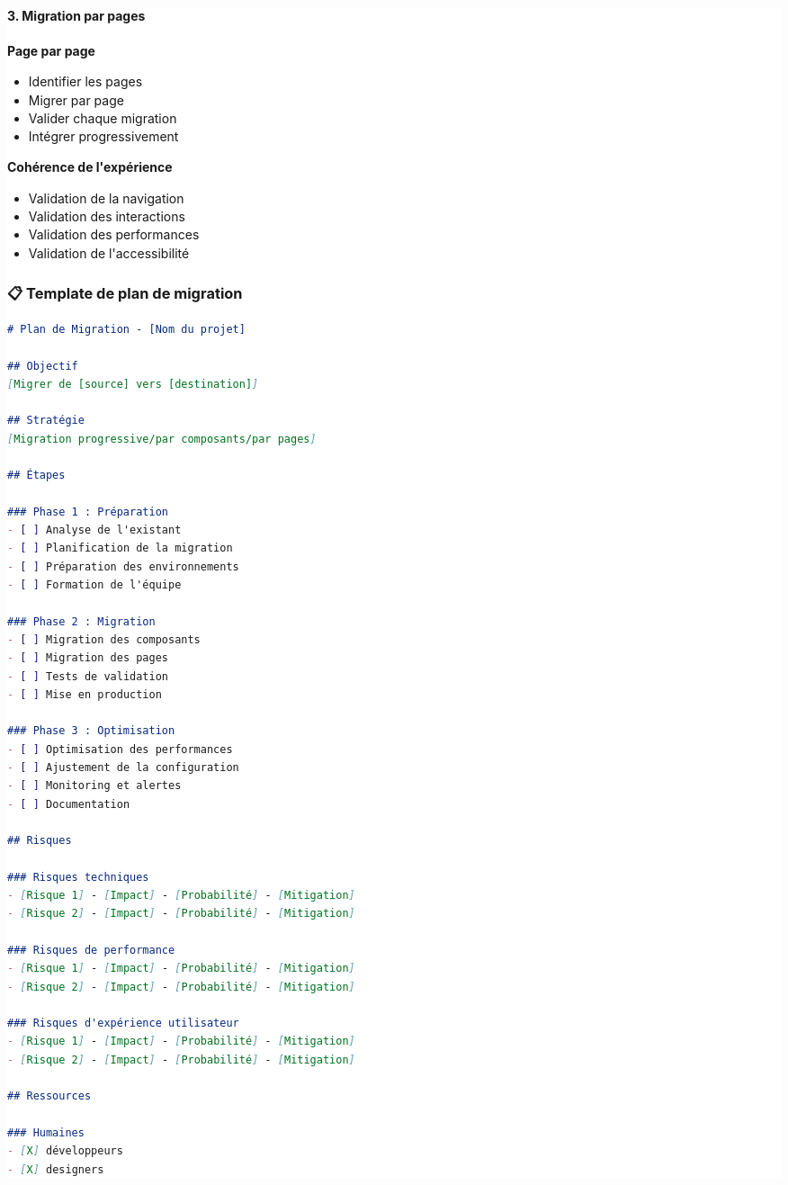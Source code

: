 #### 3. Migration par pages

**Page par page**
- Identifier les pages
- Migrer par page
- Valider chaque migration
- Intégrer progressivement

**Cohérence de l'expérience**
- Validation de la navigation
- Validation des interactions
- Validation des performances
- Validation de l'accessibilité

### 📋 Template de plan de migration

```markdown
# Plan de Migration - [Nom du projet]

## Objectif
[Migrer de [source] vers [destination]]

## Stratégie
[Migration progressive/par composants/par pages]

## Étapes

### Phase 1 : Préparation
- [ ] Analyse de l'existant
- [ ] Planification de la migration
- [ ] Préparation des environnements
- [ ] Formation de l'équipe

### Phase 2 : Migration
- [ ] Migration des composants
- [ ] Migration des pages
- [ ] Tests de validation
- [ ] Mise en production

### Phase 3 : Optimisation
- [ ] Optimisation des performances
- [ ] Ajustement de la configuration
- [ ] Monitoring et alertes
- [ ] Documentation

## Risques

### Risques techniques
- [Risque 1] - [Impact] - [Probabilité] - [Mitigation]
- [Risque 2] - [Impact] - [Probabilité] - [Mitigation]

### Risques de performance
- [Risque 1] - [Impact] - [Probabilité] - [Mitigation]
- [Risque 2] - [Impact] - [Probabilité] - [Mitigation]

### Risques d'expérience utilisateur
- [Risque 1] - [Impact] - [Probabilité] - [Mitigation]
- [Risque 2] - [Impact] - [Probabilité] - [Mitigation]

## Ressources

### Humaines
- [X] développeurs
- [X] designers
```